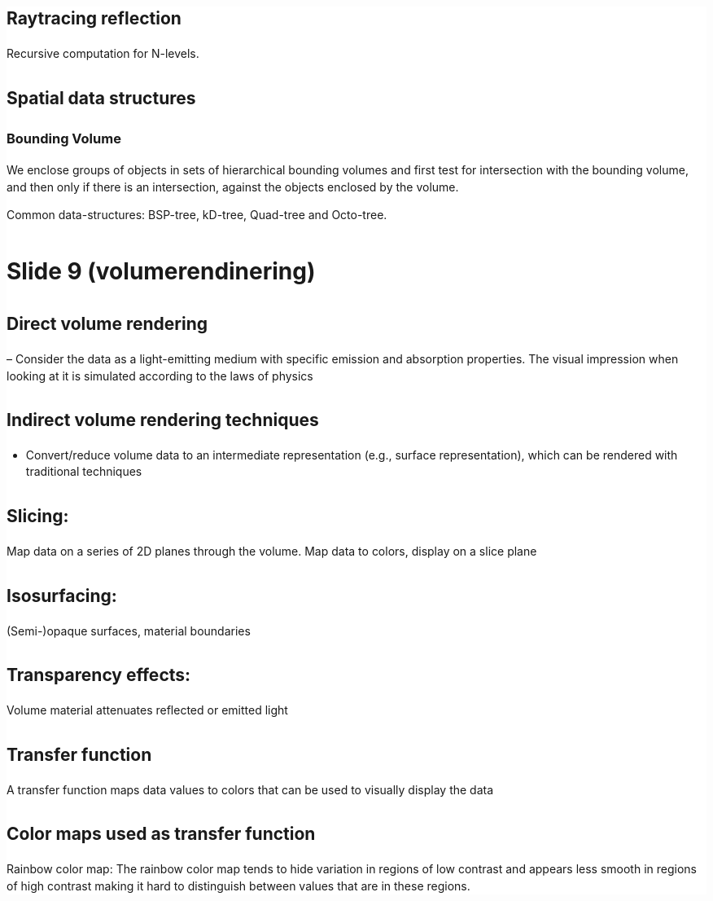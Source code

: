 ## Raytracing reflection

Recursive computation for N-levels.

## Spatial data structures

### Bounding Volume

We enclose groups of objects in sets of hierarchical bounding volumes and first
test for intersection with the bounding volume, and then only if there is an
intersection, against the objects enclosed by the volume.

Common data-structures: BSP-tree, kD-tree, Quad-tree and Octo-tree.

# Slide 9 (volumerendinering)

## Direct volume rendering

– Consider the data as a light-emitting medium with specific emission and
absorption properties. The visual impression when looking at it is simulated
according to the laws of physics

## Indirect volume rendering techniques

- Convert/reduce volume data to an intermediate representation (e.g., surface
  representation), which can be rendered with traditional techniques

## Slicing:

Map data on a series of 2D planes through the volume.
Map data to colors, display on a slice plane

## Isosurfacing:

(Semi-)opaque surfaces, material boundaries

## Transparency effects:

Volume material attenuates reflected or emitted light

## Transfer function

A transfer function maps data values to colors that can be used to visually
display the data

## Color maps used as transfer function

Rainbow color map: The rainbow color map tends to hide variation in regions of
low contrast and appears less smooth in regions of high contrast making it hard
to distinguish between values that are in these regions.
